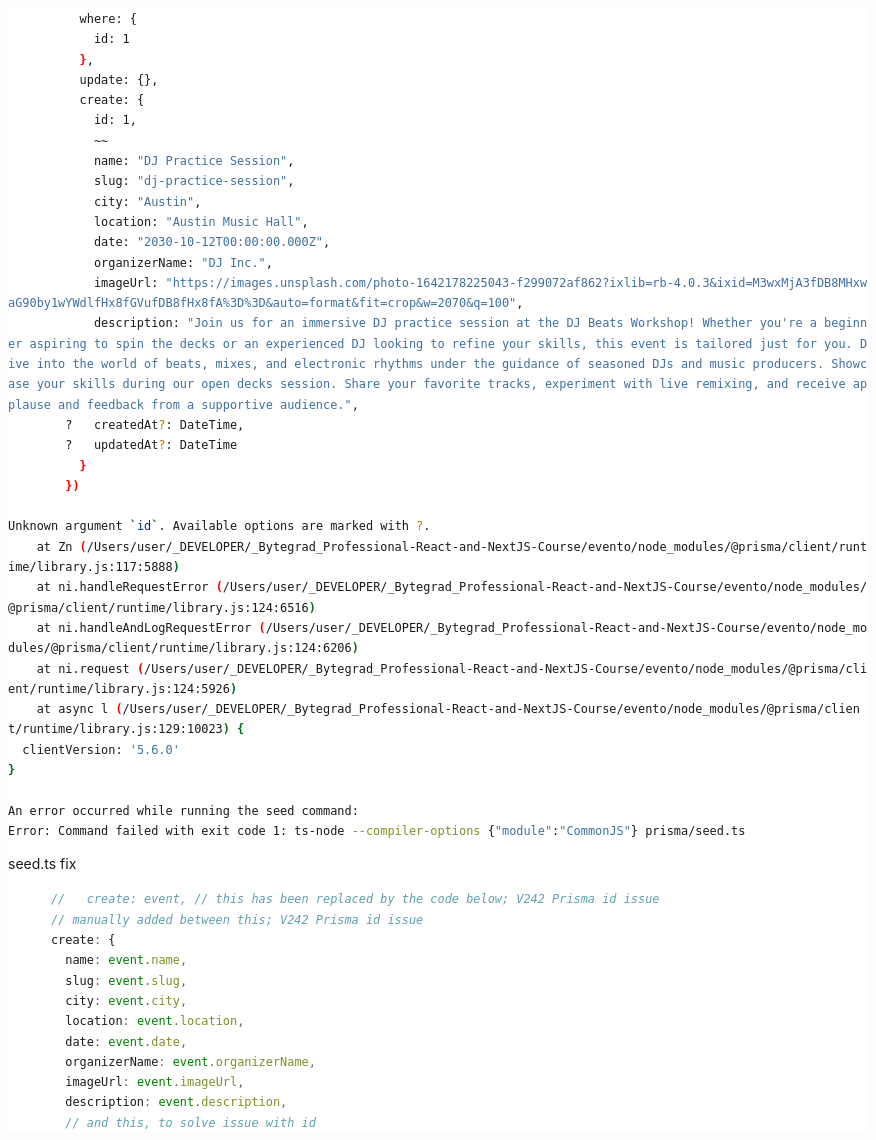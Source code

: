 ```bash
          where: {
            id: 1
          },
          update: {},
          create: {
            id: 1,
            ~~
            name: "DJ Practice Session",
            slug: "dj-practice-session",
            city: "Austin",
            location: "Austin Music Hall",
            date: "2030-10-12T00:00:00.000Z",
            organizerName: "DJ Inc.",
            imageUrl: "https://images.unsplash.com/photo-1642178225043-f299072af862?ixlib=rb-4.0.3&ixid=M3wxMjA3fDB8MHxwaG90by1wYWdlfHx8fGVufDB8fHx8fA%3D%3D&auto=format&fit=crop&w=2070&q=100",
            description: "Join us for an immersive DJ practice session at the DJ Beats Workshop! Whether you're a beginner aspiring to spin the decks or an experienced DJ looking to refine your skills, this event is tailored just for you. Dive into the world of beats, mixes, and electronic rhythms under the guidance of seasoned DJs and music producers. Showcase your skills during our open decks session. Share your favorite tracks, experiment with live remixing, and receive applause and feedback from a supportive audience.",
        ?   createdAt?: DateTime,
        ?   updatedAt?: DateTime
          }
        })

Unknown argument `id`. Available options are marked with ?.
    at Zn (/Users/user/_DEVELOPER/_Bytegrad_Professional-React-and-NextJS-Course/evento/node_modules/@prisma/client/runtime/library.js:117:5888)
    at ni.handleRequestError (/Users/user/_DEVELOPER/_Bytegrad_Professional-React-and-NextJS-Course/evento/node_modules/@prisma/client/runtime/library.js:124:6516)
    at ni.handleAndLogRequestError (/Users/user/_DEVELOPER/_Bytegrad_Professional-React-and-NextJS-Course/evento/node_modules/@prisma/client/runtime/library.js:124:6206)
    at ni.request (/Users/user/_DEVELOPER/_Bytegrad_Professional-React-and-NextJS-Course/evento/node_modules/@prisma/client/runtime/library.js:124:5926)
    at async l (/Users/user/_DEVELOPER/_Bytegrad_Professional-React-and-NextJS-Course/evento/node_modules/@prisma/client/runtime/library.js:129:10023) {
  clientVersion: '5.6.0'
}

An error occurred while running the seed command:
Error: Command failed with exit code 1: ts-node --compiler-options {"module":"CommonJS"} prisma/seed.ts
```

seed.ts fix

```ts
      //   create: event, // this has been replaced by the code below; V242 Prisma id issue
      // manually added between this; V242 Prisma id issue
      create: {
        name: event.name,
        slug: event.slug,
        city: event.city,
        location: event.location,
        date: event.date,
        organizerName: event.organizerName,
        imageUrl: event.imageUrl,
        description: event.description,
        // and this, to solve issue with id
```
